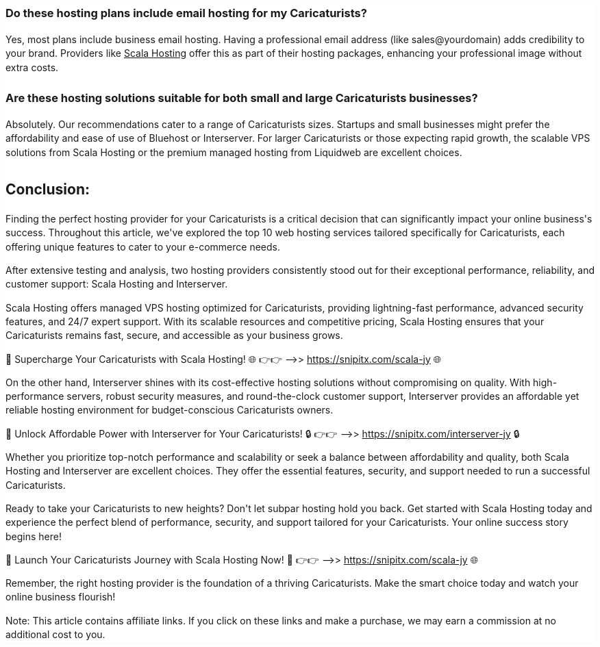 ### Do these hosting plans include email hosting for my Caricaturists? 
Yes, most plans include business email hosting. Having a professional email address (like sales@yourdomain) adds credibility to your brand. Providers like [Scala Hosting](https://snipitx.com/scala-jy) offer this as part of their hosting packages, enhancing your professional image without extra costs.

### Are these hosting solutions suitable for both small and large Caricaturists businesses? 
Absolutely. Our recommendations cater to a range of Caricaturists sizes. Startups and small businesses might prefer the affordability and ease of use of Bluehost or Interserver. For larger Caricaturists or those expecting rapid growth, the scalable VPS solutions from Scala Hosting or the premium managed hosting from Liquidweb are excellent choices.

## Conclusion:

Finding the perfect hosting provider for your Caricaturists is a critical decision that can significantly impact your online business's success. Throughout this article, we've explored the top 10 web hosting services tailored specifically for Caricaturists, each offering unique features to cater to your e-commerce needs.

After extensive testing and analysis, two hosting providers consistently stood out for their exceptional performance, reliability, and customer support: Scala Hosting and Interserver.

Scala Hosting offers managed VPS hosting optimized for Caricaturists, providing lightning-fast performance, advanced security features, and 24/7 expert support. With its scalable resources and competitive pricing, Scala Hosting ensures that your Caricaturists remains fast, secure, and accessible as your business grows.

🚀 Supercharge Your Caricaturists with Scala Hosting! 🌐
👉👉 -->> https://snipitx.com/scala-jy 🌐

On the other hand, Interserver shines with its cost-effective hosting solutions without compromising on quality. With high-performance servers, robust security measures, and round-the-clock customer support, Interserver provides an affordable yet reliable hosting environment for budget-conscious Caricaturists owners.

💸 Unlock Affordable Power with Interserver for Your Caricaturists! 🔒
👉👉 -->> https://snipitx.com/interserver-jy 🔒

Whether you prioritize top-notch performance and scalability or seek a balance between affordability and quality, both Scala Hosting and Interserver are excellent choices. They offer the essential features, security, and support needed to run a successful Caricaturists.

Ready to take your Caricaturists to new heights? Don't let subpar hosting hold you back. Get started with Scala Hosting today and experience the perfect blend of performance, security, and support tailored for your Caricaturists. Your online success story begins here!

🚀 Launch Your Caricaturists Journey with Scala Hosting Now! 🌟
👉👉 -->> https://snipitx.com/scala-jy 🌐

Remember, the right hosting provider is the foundation of a thriving Caricaturists. Make the smart choice today and watch your online business flourish!

Note: This article contains affiliate links. If you click on these links and make a purchase, we may earn a commission at no additional cost to you.